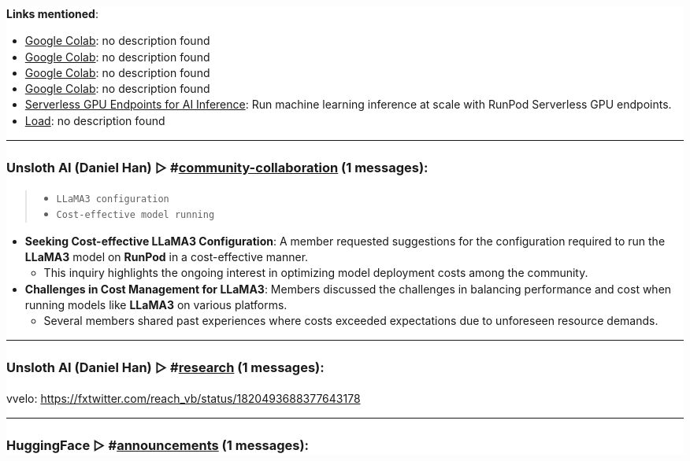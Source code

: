 <strong>Links mentioned</strong>:

<ul>
<li>
<a href="https://colab.research.google.com/drive/1Ys44kVvmeZtnICzWz0xgpRnrIOjZAuxp?usp=sharing#scrollTo=FqfebeAdT073">Google Colab</a>: no description found</li><li><a href="https://colab.research.google.com/drive/1aqlNQi7MMJbynFDyOQteD2t0yVfjb9Zh?usp=sharing">Google Colab</a>: no description found</li><li><a href="https://colab.research.google.com/drive/1T-YBVfnphoVc8E2E854qF3jdia2Ll2W2?usp=sharing">Google Colab</a>: no description found</li><li><a href="https://colab.research.google.com/drive/135ced7oHytdxu3N2DNe1Z0kqjyYIkDXp?usp=sharing">Google Colab</a>: no description found</li><li><a href="https://www.runpod.io/serverless-gpu">Serverless GPU Endpoints for AI Inference</a>: Run machine learning inference at scale with RunPod Serverless GPU endpoints.</li><li><a href="https://huggingface.co/docs/datasets/v2.20.0/loading#:~:text=full%20offline%20mode.-,Slice%20splits,-You%20can%20also>">Load</a>: no description found
</li>
</ul>

</div>
  

---


### **Unsloth AI (Daniel Han) ▷ #[community-collaboration](https://discord.com/channels/1179035537009545276/1180144489214509097/1270381106402820237)** (1 messages): 

> - `LLaMA3 configuration`
> - `Cost-effective model running` 


- **Seeking Cost-effective LLaMA3 Configuration**: A member requested suggestions for the configuration required to run the **LLaMA3** model on **RunPod** in a cost-effective manner.
   - This inquiry highlights the ongoing interest in optimizing model deployment costs among the community.
- **Challenges in Cost Management for LLaMA3**: Members discussed the challenges in balancing performance and cost when running models like **LLaMA3** on various platforms.
   - Several members shared past experiences where costs exceeded expectations due to unforeseen resource demands.


  

---


### **Unsloth AI (Daniel Han) ▷ #[research](https://discord.com/channels/1179035537009545276/1257011997250424842/)** (1 messages): 

vvelo: https://fxtwitter.com/reach_vb/status/1820493688377643178
  

---



### **HuggingFace ▷ #[announcements](https://discord.com/channels/879548962464493619/897387888663232554/1270493009590616085)** (1 messages): 
